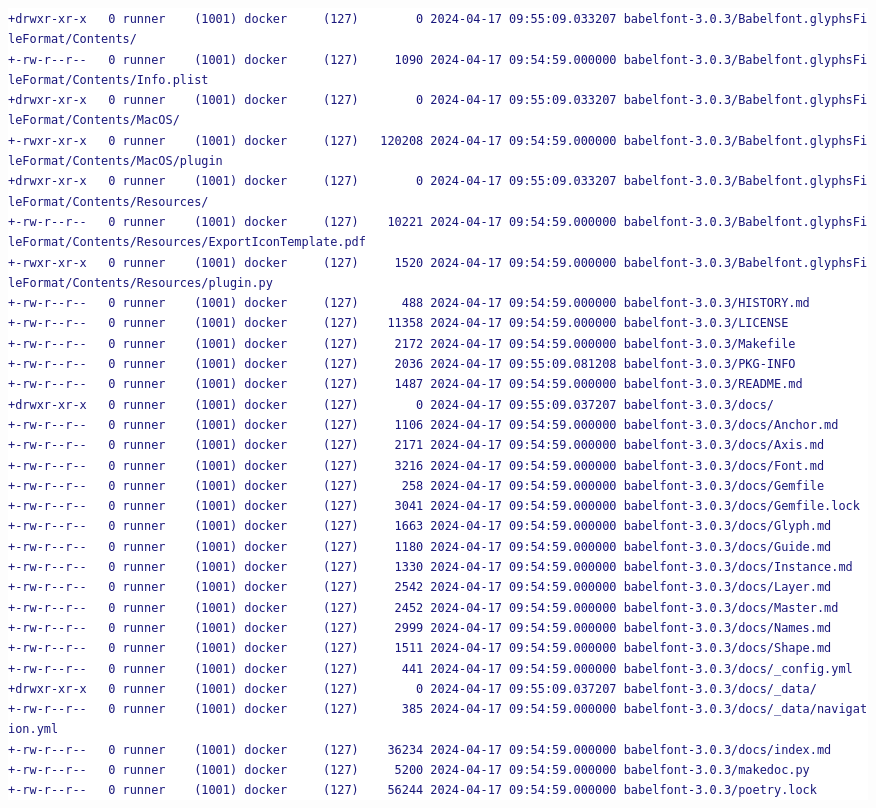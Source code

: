 ```diff
+drwxr-xr-x   0 runner    (1001) docker     (127)        0 2024-04-17 09:55:09.033207 babelfont-3.0.3/Babelfont.glyphsFileFormat/Contents/
+-rw-r--r--   0 runner    (1001) docker     (127)     1090 2024-04-17 09:54:59.000000 babelfont-3.0.3/Babelfont.glyphsFileFormat/Contents/Info.plist
+drwxr-xr-x   0 runner    (1001) docker     (127)        0 2024-04-17 09:55:09.033207 babelfont-3.0.3/Babelfont.glyphsFileFormat/Contents/MacOS/
+-rwxr-xr-x   0 runner    (1001) docker     (127)   120208 2024-04-17 09:54:59.000000 babelfont-3.0.3/Babelfont.glyphsFileFormat/Contents/MacOS/plugin
+drwxr-xr-x   0 runner    (1001) docker     (127)        0 2024-04-17 09:55:09.033207 babelfont-3.0.3/Babelfont.glyphsFileFormat/Contents/Resources/
+-rw-r--r--   0 runner    (1001) docker     (127)    10221 2024-04-17 09:54:59.000000 babelfont-3.0.3/Babelfont.glyphsFileFormat/Contents/Resources/ExportIconTemplate.pdf
+-rwxr-xr-x   0 runner    (1001) docker     (127)     1520 2024-04-17 09:54:59.000000 babelfont-3.0.3/Babelfont.glyphsFileFormat/Contents/Resources/plugin.py
+-rw-r--r--   0 runner    (1001) docker     (127)      488 2024-04-17 09:54:59.000000 babelfont-3.0.3/HISTORY.md
+-rw-r--r--   0 runner    (1001) docker     (127)    11358 2024-04-17 09:54:59.000000 babelfont-3.0.3/LICENSE
+-rw-r--r--   0 runner    (1001) docker     (127)     2172 2024-04-17 09:54:59.000000 babelfont-3.0.3/Makefile
+-rw-r--r--   0 runner    (1001) docker     (127)     2036 2024-04-17 09:55:09.081208 babelfont-3.0.3/PKG-INFO
+-rw-r--r--   0 runner    (1001) docker     (127)     1487 2024-04-17 09:54:59.000000 babelfont-3.0.3/README.md
+drwxr-xr-x   0 runner    (1001) docker     (127)        0 2024-04-17 09:55:09.037207 babelfont-3.0.3/docs/
+-rw-r--r--   0 runner    (1001) docker     (127)     1106 2024-04-17 09:54:59.000000 babelfont-3.0.3/docs/Anchor.md
+-rw-r--r--   0 runner    (1001) docker     (127)     2171 2024-04-17 09:54:59.000000 babelfont-3.0.3/docs/Axis.md
+-rw-r--r--   0 runner    (1001) docker     (127)     3216 2024-04-17 09:54:59.000000 babelfont-3.0.3/docs/Font.md
+-rw-r--r--   0 runner    (1001) docker     (127)      258 2024-04-17 09:54:59.000000 babelfont-3.0.3/docs/Gemfile
+-rw-r--r--   0 runner    (1001) docker     (127)     3041 2024-04-17 09:54:59.000000 babelfont-3.0.3/docs/Gemfile.lock
+-rw-r--r--   0 runner    (1001) docker     (127)     1663 2024-04-17 09:54:59.000000 babelfont-3.0.3/docs/Glyph.md
+-rw-r--r--   0 runner    (1001) docker     (127)     1180 2024-04-17 09:54:59.000000 babelfont-3.0.3/docs/Guide.md
+-rw-r--r--   0 runner    (1001) docker     (127)     1330 2024-04-17 09:54:59.000000 babelfont-3.0.3/docs/Instance.md
+-rw-r--r--   0 runner    (1001) docker     (127)     2542 2024-04-17 09:54:59.000000 babelfont-3.0.3/docs/Layer.md
+-rw-r--r--   0 runner    (1001) docker     (127)     2452 2024-04-17 09:54:59.000000 babelfont-3.0.3/docs/Master.md
+-rw-r--r--   0 runner    (1001) docker     (127)     2999 2024-04-17 09:54:59.000000 babelfont-3.0.3/docs/Names.md
+-rw-r--r--   0 runner    (1001) docker     (127)     1511 2024-04-17 09:54:59.000000 babelfont-3.0.3/docs/Shape.md
+-rw-r--r--   0 runner    (1001) docker     (127)      441 2024-04-17 09:54:59.000000 babelfont-3.0.3/docs/_config.yml
+drwxr-xr-x   0 runner    (1001) docker     (127)        0 2024-04-17 09:55:09.037207 babelfont-3.0.3/docs/_data/
+-rw-r--r--   0 runner    (1001) docker     (127)      385 2024-04-17 09:54:59.000000 babelfont-3.0.3/docs/_data/navigation.yml
+-rw-r--r--   0 runner    (1001) docker     (127)    36234 2024-04-17 09:54:59.000000 babelfont-3.0.3/docs/index.md
+-rw-r--r--   0 runner    (1001) docker     (127)     5200 2024-04-17 09:54:59.000000 babelfont-3.0.3/makedoc.py
+-rw-r--r--   0 runner    (1001) docker     (127)    56244 2024-04-17 09:54:59.000000 babelfont-3.0.3/poetry.lock
```